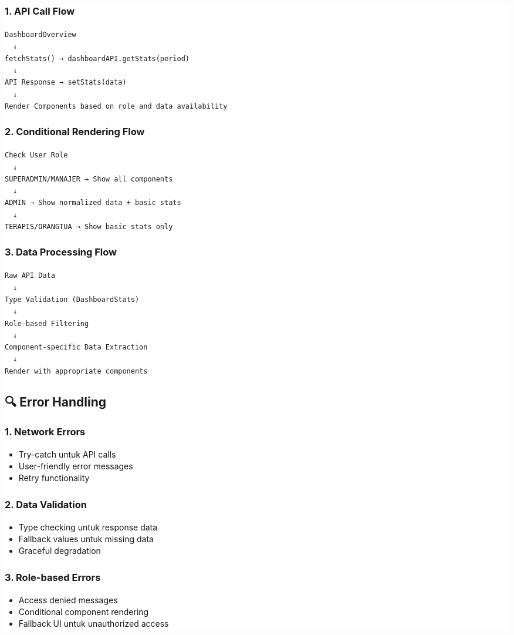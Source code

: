 ### 1. API Call Flow
```
DashboardOverview
  ↓
fetchStats() → dashboardAPI.getStats(period)
  ↓
API Response → setStats(data)
  ↓
Render Components based on role and data availability
```

### 2. Conditional Rendering Flow
```
Check User Role
  ↓
SUPERADMIN/MANAJER → Show all components
  ↓
ADMIN → Show normalized data + basic stats
  ↓
TERAPIS/ORANGTUA → Show basic stats only
```

### 3. Data Processing Flow
```
Raw API Data
  ↓
Type Validation (DashboardStats)
  ↓
Role-based Filtering
  ↓
Component-specific Data Extraction
  ↓
Render with appropriate components
```

## 🔍 Error Handling

### 1. Network Errors
- Try-catch untuk API calls
- User-friendly error messages
- Retry functionality

### 2. Data Validation
- Type checking untuk response data
- Fallback values untuk missing data
- Graceful degradation

### 3. Role-based Errors
- Access denied messages
- Conditional component rendering
- Fallback UI untuk unauthorized access
